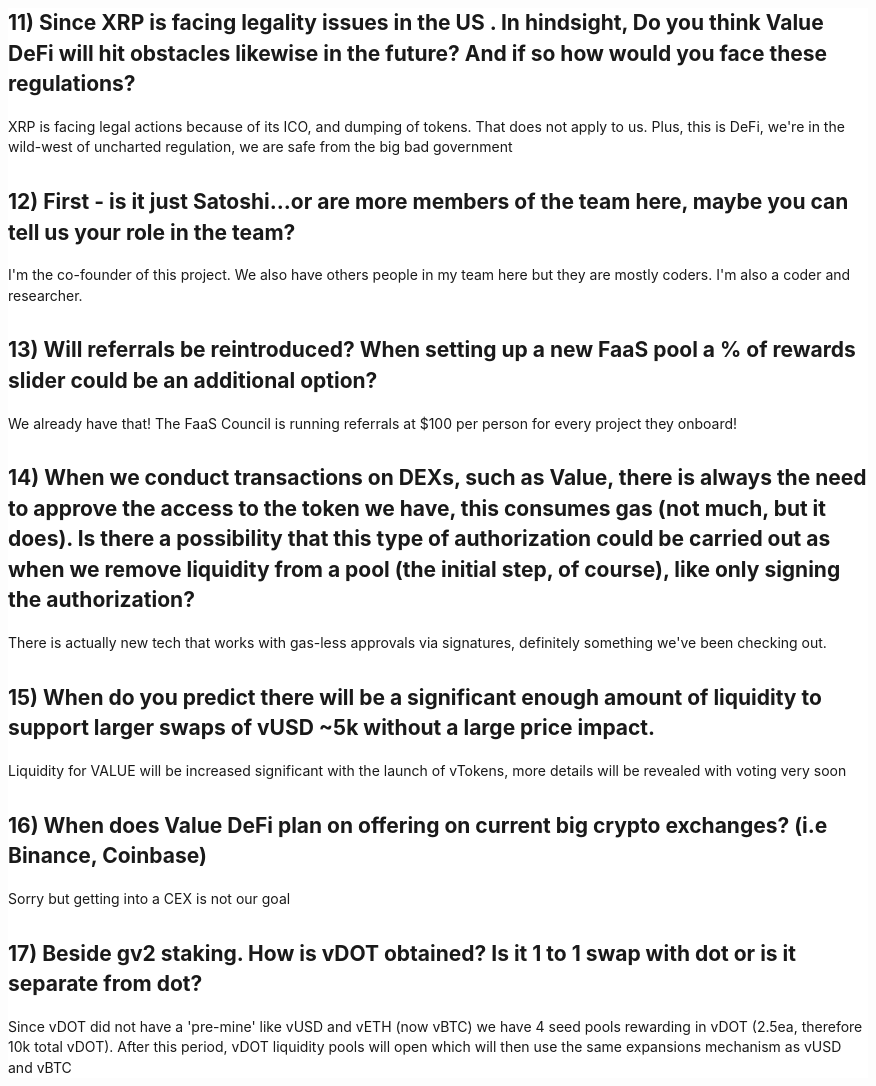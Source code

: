 ## 11\) Since XRP is facing legality issues in the US . In hindsight, Do you think Value DeFi will hit obstacles likewise in the future? And if so how would you face these regulations?

XRP is facing legal actions because of its ICO, and dumping of tokens. That does not apply to us. Plus, this is DeFi, we're in the wild-west of uncharted regulation, we are safe from the big bad government

## 12\) First - is it just Satoshi...or are more members of the team here, maybe you can tell us your role in the team?

I'm the co-founder of this project. We also have others people in my team here but they are mostly coders. I'm also a coder and researcher.

## 13\) Will referrals be reintroduced? When setting up a new FaaS pool a % of rewards slider could be an additional option?

We already have that! The FaaS Council is running referrals at $100 per person for every project they onboard!

## 14\) When we conduct transactions on DEXs, such as Value, there is always the need to approve the access to the token we have, this consumes gas \(not much, but it does\). Is there a possibility that this type of authorization could be carried out as when we remove liquidity from a pool \(the initial step, of course\), like only signing the authorization?

There is actually new tech that works with gas-less approvals via signatures, definitely something we've been checking out.

## 15\) When do you predict there will be a significant enough amount of liquidity to support larger swaps of vUSD ~5k without a large price impact.

Liquidity for VALUE will be increased significant with the launch of vTokens, more details will be revealed with voting very soon

## 16\) When does Value DeFi plan on offering on current big crypto exchanges? \(i.e Binance, Coinbase\)

Sorry but getting into a CEX is not our goal

## 17\) Beside gv2 staking. How is vDOT obtained? Is it 1 to 1 swap with dot or is it separate from dot?

Since vDOT did not have a 'pre-mine' like vUSD and vETH \(now vBTC\) we have 4 seed pools rewarding in vDOT \(2.5ea, therefore 10k total vDOT\). After this period, vDOT liquidity pools will open which will then use the same expansions mechanism as vUSD and vBTC
